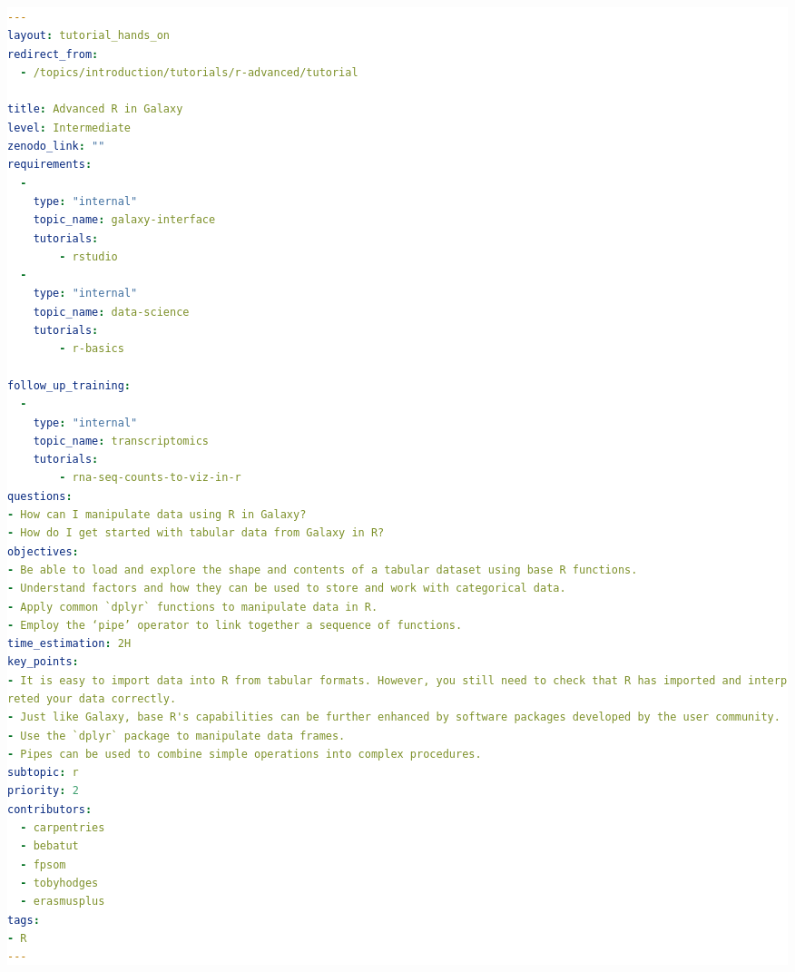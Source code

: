 ```yaml
---
layout: tutorial_hands_on
redirect_from:
  - /topics/introduction/tutorials/r-advanced/tutorial

title: Advanced R in Galaxy
level: Intermediate
zenodo_link: ""
requirements:
  -
    type: "internal"
    topic_name: galaxy-interface
    tutorials:
        - rstudio
  -
    type: "internal"
    topic_name: data-science
    tutorials:
        - r-basics

follow_up_training:
  -
    type: "internal"
    topic_name: transcriptomics
    tutorials:
        - rna-seq-counts-to-viz-in-r
questions:
- How can I manipulate data using R in Galaxy?
- How do I get started with tabular data from Galaxy in R?
objectives:
- Be able to load and explore the shape and contents of a tabular dataset using base R functions.
- Understand factors and how they can be used to store and work with categorical data.
- Apply common `dplyr` functions to manipulate data in R.
- Employ the ‘pipe’ operator to link together a sequence of functions.
time_estimation: 2H
key_points:
- It is easy to import data into R from tabular formats. However, you still need to check that R has imported and interpreted your data correctly.
- Just like Galaxy, base R's capabilities can be further enhanced by software packages developed by the user community.
- Use the `dplyr` package to manipulate data frames.
- Pipes can be used to combine simple operations into complex procedures.
subtopic: r
priority: 2
contributors:
  - carpentries
  - bebatut
  - fpsom
  - tobyhodges
  - erasmusplus
tags:
- R
---
```
